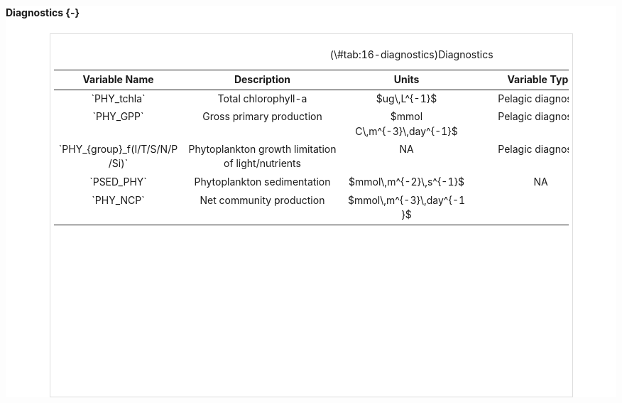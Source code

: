 #### Diagnostics {-}

<center>
<div style="border: 1px solid #ddd; padding: 5px; overflow-y: scroll; height:500px; overflow-x: scroll; width:725px; "><table class="table" style="width: auto !important; margin-left: auto; margin-right: auto;">
<caption>(\#tab:16-diagnostics)Diagnostics</caption>
 <thead>
  <tr>
   <th style="text-align:center;"> Variable Name </th>
   <th style="text-align:center;"> Description </th>
   <th style="text-align:center;"> Units </th>
   <th style="text-align:center;"> Variable Type </th>
   <th style="text-align:center;"> Core/Optional </th>
  </tr>
 </thead>
<tbody>
  <tr>
   <td style="text-align:center;min-width: 12em; background-color: white !important;"> `PHY_tchla` </td>
   <td style="text-align:center;min-width: 15em; background-color: white !important;"> Total chlorophyll-a </td>
   <td style="text-align:center;min-width: 12em; background-color: white !important;"> $ug\,L^{-1}$ </td>
   <td style="text-align:center;min-width: 13em; background-color: white !important;"> Pelagic diagnostic </td>
   <td style="text-align:center;min-width: 15em; background-color: white !important;"> Core </td>
  </tr>
  <tr>
   <td style="text-align:center;min-width: 12em; background-color: white !important;"> `PHY_GPP` </td>
   <td style="text-align:center;min-width: 15em; background-color: white !important;"> Gross primary production </td>
   <td style="text-align:center;min-width: 12em; background-color: white !important;"> $mmol C\,m^{-3}\,day^{-1}$ </td>
   <td style="text-align:center;min-width: 13em; background-color: white !important;"> Pelagic diagnostic </td>
   <td style="text-align:center;min-width: 15em; background-color: white !important;"> Core </td>
  </tr>
  <tr>
   <td style="text-align:center;min-width: 12em; background-color: white !important;"> `PHY_{group}_f(I/T/S/N/P/Si)` </td>
   <td style="text-align:center;min-width: 15em; background-color: white !important;"> Phytoplankton growth limitation of light/nutrients </td>
   <td style="text-align:center;min-width: 12em; background-color: white !important;"> NA </td>
   <td style="text-align:center;min-width: 13em; background-color: white !important;"> Pelagic diagnostic </td>
   <td style="text-align:center;min-width: 15em; background-color: white !important;"> Core </td>
  </tr>
  <tr>
   <td style="text-align:center;min-width: 12em; background-color: white !important;"> `PSED_PHY` </td>
   <td style="text-align:center;min-width: 15em; background-color: white !important;"> Phytoplankton sedimentation </td>
   <td style="text-align:center;min-width: 12em; background-color: white !important;"> $mmol\,m^{-2}\,s^{-1}$ </td>
   <td style="text-align:center;min-width: 13em; background-color: white !important;"> NA </td>
   <td style="text-align:center;min-width: 15em; background-color: white !important;"> NA </td>
  </tr>
  <tr>
   <td style="text-align:center;min-width: 12em; background-color: white !important;"> `PHY_NCP` </td>
   <td style="text-align:center;min-width: 15em; background-color: white !important;"> Net community production </td>
   <td style="text-align:center;min-width: 12em; background-color: white !important;"> $mmol\,m^{-3}\,day^{-1}$ </td>